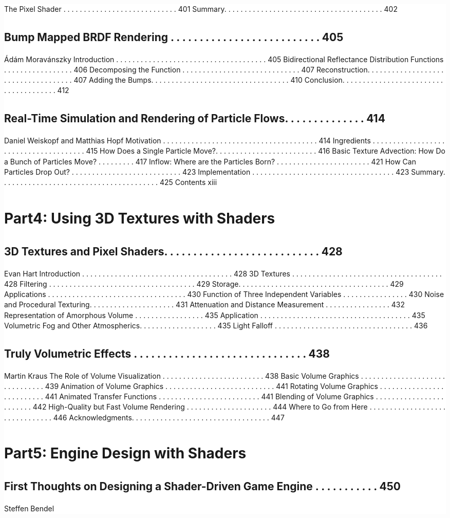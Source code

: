 The Pixel Shader . . . . . . . . . . . . . . . . . . . . . . . . . . . . 401
Summary. . . . . . . . . . . . . . . . . . . . . . . . . . . . . . . . . . . . . . . 402
## Bump Mapped BRDF Rendering . . . . . . . . . . . . . . . . . . . . . . . . . . 405
Ádám Moravánszky
Introduction . . . . . . . . . . . . . . . . . . . . . . . . . . . . . . . . . . . . . 405
Bidirectional Reflectance Distribution Functions . . . . . . . . . . . . . . . . . 406
Decomposing the Function . . . . . . . . . . . . . . . . . . . . . . . . . . . . . 407
Reconstruction. . . . . . . . . . . . . . . . . . . . . . . . . . . . . . . . . . . . 407
Adding the Bumps. . . . . . . . . . . . . . . . . . . . . . . . . . . . . . . . . . 410
Conclusion. . . . . . . . . . . . . . . . . . . . . . . . . . . . . . . . . . . . . . 412
## Real-Time Simulation and Rendering of Particle Flows. . . . . . . . . . . . . . 414
Daniel Weiskopf and Matthias Hopf
Motivation . . . . . . . . . . . . . . . . . . . . . . . . . . . . . . . . . . . . . . 414
Ingredients . . . . . . . . . . . . . . . . . . . . . . . . . . . . . . . . . . . . . . 415
How Does a Single Particle Move?. . . . . . . . . . . . . . . . . . . . . . . . . 416
Basic Texture Advection: How Do a Bunch of Particles Move? . . . . . . . . . 417
Inflow: Where are the Particles Born? . . . . . . . . . . . . . . . . . . . . . . . 421
How Can Particles Drop Out? . . . . . . . . . . . . . . . . . . . . . . . . . . . 423
Implementation . . . . . . . . . . . . . . . . . . . . . . . . . . . . . . . . . . . 423
Summary. . . . . . . . . . . . . . . . . . . . . . . . . . . . . . . . . . . . . . . 425
Contents xiii
# Part4: Using 3D Textures with Shaders
## 3D Textures and Pixel Shaders. . . . . . . . . . . . . . . . . . . . . . . . . . . 428
Evan Hart
Introduction . . . . . . . . . . . . . . . . . . . . . . . . . . . . . . . . . . . . . 428
3D Textures . . . . . . . . . . . . . . . . . . . . . . . . . . . . . . . . . . . . . 428
Filtering . . . . . . . . . . . . . . . . . . . . . . . . . . . . . . . . . . . . 429
Storage. . . . . . . . . . . . . . . . . . . . . . . . . . . . . . . . . . . . . 429
Applications . . . . . . . . . . . . . . . . . . . . . . . . . . . . . . . . . . 430
Function of Three Independent Variables . . . . . . . . . . . . . . . . 430
Noise and Procedural Texturing. . . . . . . . . . . . . . . . . . . . . 431
Attenuation and Distance Measurement . . . . . . . . . . . . . . . . 432
Representation of Amorphous Volume . . . . . . . . . . . . . . . . . 435
Application . . . . . . . . . . . . . . . . . . . . . . . . . . . . . . . . . . . . . 435
Volumetric Fog and Other Atmospherics. . . . . . . . . . . . . . . . . . . 435
Light Falloff . . . . . . . . . . . . . . . . . . . . . . . . . . . . . . . . . . 436
## Truly Volumetric Effects . . . . . . . . . . . . . . . . . . . . . . . . . . . . . . 438
Martin Kraus
The Role of Volume Visualization . . . . . . . . . . . . . . . . . . . . . . . . . 438
Basic Volume Graphics . . . . . . . . . . . . . . . . . . . . . . . . . . . . . . . 439
Animation of Volume Graphics . . . . . . . . . . . . . . . . . . . . . . . . . . . 441
Rotating Volume Graphics . . . . . . . . . . . . . . . . . . . . . . . . . . 441
Animated Transfer Functions . . . . . . . . . . . . . . . . . . . . . . . . . 441
Blending of Volume Graphics . . . . . . . . . . . . . . . . . . . . . . . . 442
High-Quality but Fast Volume Rendering . . . . . . . . . . . . . . . . . . . . . 444
Where to Go from Here . . . . . . . . . . . . . . . . . . . . . . . . . . . . . . . 446
Acknowledgments. . . . . . . . . . . . . . . . . . . . . . . . . . . . . . . . . . 447
# Part5: Engine Design with Shaders
## First Thoughts on Designing a Shader-Driven Game Engine . . . . . . . . . . . 450
Steffen Bendel